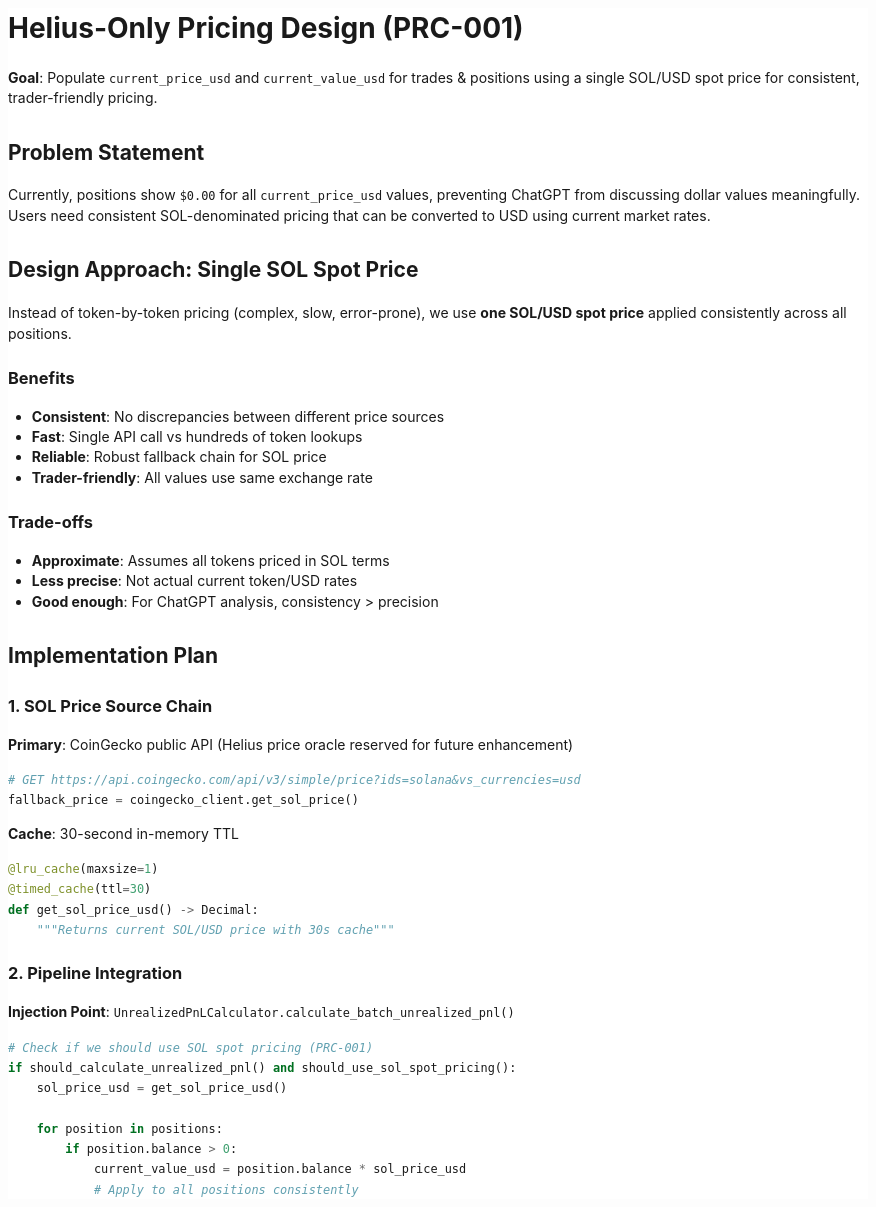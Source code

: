 # Helius-Only Pricing Design (PRC-001)

**Goal**: Populate `current_price_usd` and `current_value_usd` for trades & positions using a single SOL/USD spot price for consistent, trader-friendly pricing.

## Problem Statement

Currently, positions show `$0.00` for all `current_price_usd` values, preventing ChatGPT from discussing dollar values meaningfully. Users need consistent SOL-denominated pricing that can be converted to USD using current market rates.

## Design Approach: Single SOL Spot Price

Instead of token-by-token pricing (complex, slow, error-prone), we use **one SOL/USD spot price** applied consistently across all positions.

### Benefits
- **Consistent**: No discrepancies between different price sources
- **Fast**: Single API call vs hundreds of token lookups  
- **Reliable**: Robust fallback chain for SOL price
- **Trader-friendly**: All values use same exchange rate

### Trade-offs
- **Approximate**: Assumes all tokens priced in SOL terms
- **Less precise**: Not actual current token/USD rates
- **Good enough**: For ChatGPT analysis, consistency > precision

## Implementation Plan

### 1. SOL Price Source Chain

**Primary**: CoinGecko public API (Helius price oracle reserved for future enhancement)
```python
# GET https://api.coingecko.com/api/v3/simple/price?ids=solana&vs_currencies=usd
fallback_price = coingecko_client.get_sol_price()
```

**Cache**: 30-second in-memory TTL
```python
@lru_cache(maxsize=1)
@timed_cache(ttl=30)
def get_sol_price_usd() -> Decimal:
    """Returns current SOL/USD price with 30s cache"""
```

### 2. Pipeline Integration

**Injection Point**: `UnrealizedPnLCalculator.calculate_batch_unrealized_pnl()`

```python
# Check if we should use SOL spot pricing (PRC-001)
if should_calculate_unrealized_pnl() and should_use_sol_spot_pricing():
    sol_price_usd = get_sol_price_usd()
    
    for position in positions:
        if position.balance > 0:
            current_value_usd = position.balance * sol_price_usd
            # Apply to all positions consistently
```
